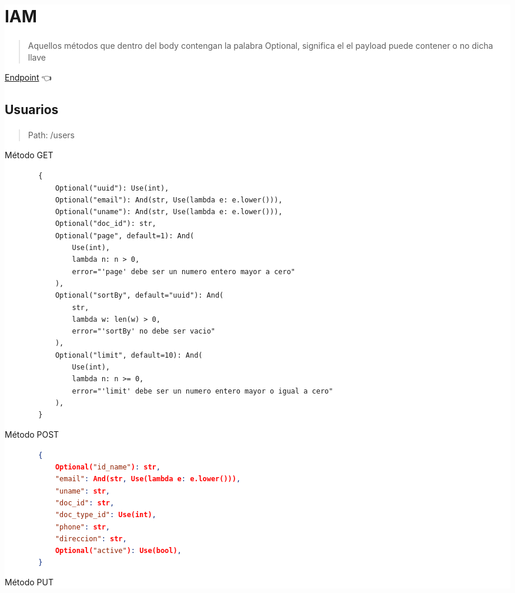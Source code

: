 # IAM

> Aquellos métodos que dentro del body contengan la palabra Optional, significa el el payload puede contener o no dicha llave

[Endpoint](https://48hfhzfcfe.execute-api.us-east-2.amazonaws.com/v1) :point_left:

## Usuarios

> Path: /users

Método GET

```Query strings
        {
            Optional("uuid"): Use(int),
            Optional("email"): And(str, Use(lambda e: e.lower())),
            Optional("uname"): And(str, Use(lambda e: e.lower())),
            Optional("doc_id"): str,
            Optional("page", default=1): And(
                Use(int),
                lambda n: n > 0,
                error="'page' debe ser un numero entero mayor a cero"
            ),
            Optional("sortBy", default="uuid"): And(
                str,
                lambda w: len(w) > 0,
                error="'sortBy' no debe ser vacio"
            ),
            Optional("limit", default=10): And(
                Use(int),
                lambda n: n >= 0,
                error="'limit' debe ser un numero entero mayor o igual a cero"
            ),
        }
```

Método POST

```json
        {
            Optional("id_name"): str,
            "email": And(str, Use(lambda e: e.lower())),
            "uname": str,
            "doc_id": str,
            "doc_type_id": Use(int),
            "phone": str,
            "direccion": str,
            Optional("active"): Use(bool),
        }
```

Método PUT
